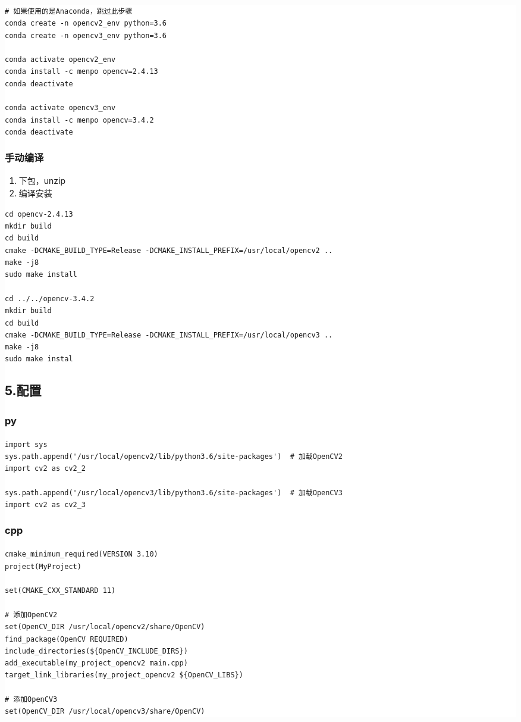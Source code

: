 ```
# 如果使用的是Anaconda，跳过此步骤
conda create -n opencv2_env python=3.6
conda create -n opencv3_env python=3.6

conda activate opencv2_env
conda install -c menpo opencv=2.4.13
conda deactivate

conda activate opencv3_env
conda install -c menpo opencv=3.4.2
conda deactivate
```

### 手动编译

1. 下包，unzip
2. 编译安装

```
cd opencv-2.4.13
mkdir build
cd build
cmake -DCMAKE_BUILD_TYPE=Release -DCMAKE_INSTALL_PREFIX=/usr/local/opencv2 ..
make -j8
sudo make install

cd ../../opencv-3.4.2
mkdir build
cd build
cmake -DCMAKE_BUILD_TYPE=Release -DCMAKE_INSTALL_PREFIX=/usr/local/opencv3 ..
make -j8
sudo make instal
```

## 5.配置

### py

```
import sys
sys.path.append('/usr/local/opencv2/lib/python3.6/site-packages')  # 加载OpenCV2
import cv2 as cv2_2

sys.path.append('/usr/local/opencv3/lib/python3.6/site-packages')  # 加载OpenCV3
import cv2 as cv2_3
```

### cpp

```
cmake_minimum_required(VERSION 3.10)
project(MyProject)

set(CMAKE_CXX_STANDARD 11)

# 添加OpenCV2
set(OpenCV_DIR /usr/local/opencv2/share/OpenCV)
find_package(OpenCV REQUIRED)
include_directories(${OpenCV_INCLUDE_DIRS})
add_executable(my_project_opencv2 main.cpp)
target_link_libraries(my_project_opencv2 ${OpenCV_LIBS})

# 添加OpenCV3
set(OpenCV_DIR /usr/local/opencv3/share/OpenCV)
```